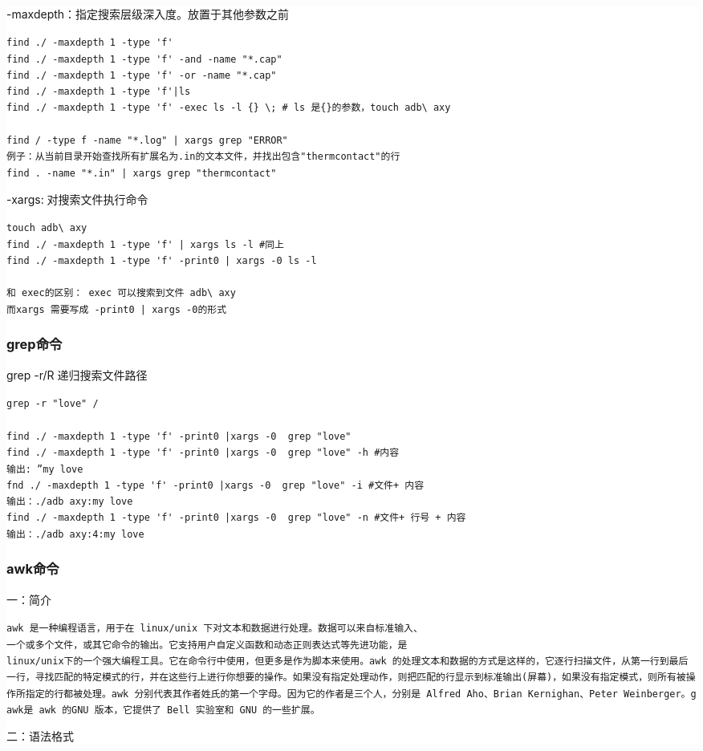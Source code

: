 
-maxdepth：指定搜索层级深入度。放置于其他参数之前

```
find ./ -maxdepth 1 -type 'f'
find ./ -maxdepth 1 -type 'f' -and -name "*.cap"
find ./ -maxdepth 1 -type 'f' -or -name "*.cap"
find ./ -maxdepth 1 -type 'f'|ls
find ./ -maxdepth 1 -type 'f' -exec ls -l {} \; # ls 是{}的参数，touch adb\ axy

find / -type f -name "*.log" | xargs grep "ERROR"
例子：从当前目录开始查找所有扩展名为.in的文本文件，并找出包含"thermcontact"的行
find . -name "*.in" | xargs grep "thermcontact"

```

-xargs: 对搜索文件执行命令

```
touch adb\ axy
find ./ -maxdepth 1 -type 'f' | xargs ls -l #同上
find ./ -maxdepth 1 -type 'f' -print0 | xargs -0 ls -l

和 exec的区别： exec 可以搜索到文件 adb\ axy
而xargs 需要写成 -print0 | xargs -0的形式
```

### grep命令

grep -r/R 递归搜索文件路径

```
grep -r "love" /

find ./ -maxdepth 1 -type 'f' -print0 |xargs -0  grep "love"
find ./ -maxdepth 1 -type 'f' -print0 |xargs -0  grep "love" -h #内容
输出: ”my love
fnd ./ -maxdepth 1 -type 'f' -print0 |xargs -0  grep "love" -i #文件+ 内容
输出：./adb axy:my love
find ./ -maxdepth 1 -type 'f' -print0 |xargs -0  grep "love" -n #文件+ 行号 + 内容
输出：./adb axy:4:my love
```

### awk命令

一：简介

```
awk 是一种编程语言，用于在 linux/unix 下对文本和数据进行处理。数据可以来自标准输入、
一个或多个文件，或其它命令的输出。它支持用户自定义函数和动态正则表达式等先进功能，是
linux/unix下的一个强大编程工具。它在命令行中使用，但更多是作为脚本来使用。awk 的处理文本和数据的方式是这样的，它逐行扫描文件，从第一行到最后一行，寻找匹配的特定模式的行，并在这些行上进行你想要的操作。如果没有指定处理动作，则把匹配的行显示到标准输出(屏幕)，如果没有指定模式，则所有被操作所指定的行都被处理。awk 分别代表其作者姓氏的第一个字母。因为它的作者是三个人，分别是 Alfred Aho、Brian Kernighan、Peter Weinberger。gawk是 awk 的GNU 版本，它提供了 Bell 实验室和 GNU 的一些扩展。
```

二：语法格式
